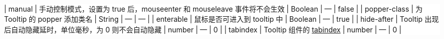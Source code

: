 | manual          | 手动控制模式，设置为 true 后，mouseenter 和 mouseleave 事件将不会生效                                   | Boolean | —                                                                                                         | false                                                 |
| popper-class    | 为 Tooltip 的 popper 添加类名                                                                           | String  | —                                                                                                         | —                                                     |
| enterable       | 鼠标是否可进入到 tooltip 中                                                                             | Boolean | —                                                                                                         | true                                                  |
| hide-after      | Tooltip 出现后自动隐藏延时，单位毫秒，为 0 则不会自动隐藏                                               | number  | —                                                                                                         | 0                                                     |
| tabindex        | Tooltip 组件的 [tabindex](https://developer.mozilla.org/en-US/docs/Web/HTML/Global_attributes/tabindex) | number  | —                                                                                                         | 0                                                     |
